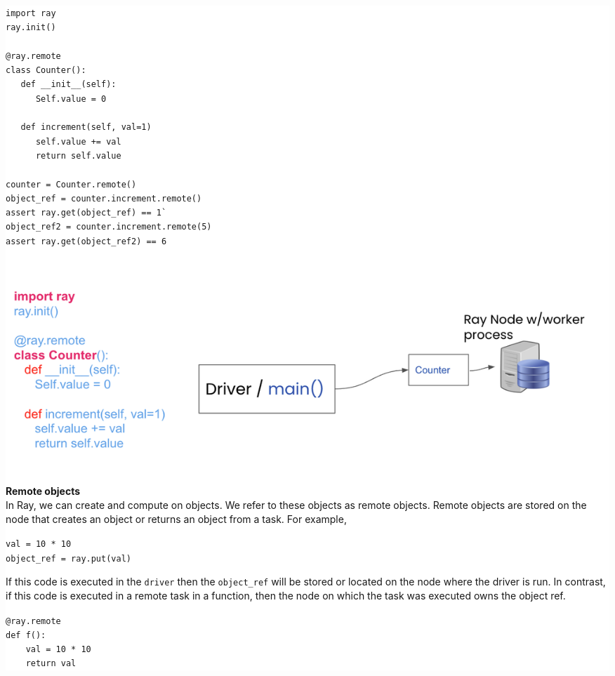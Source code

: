 ```
import ray
ray.init()

@ray.remote
class Counter():
   def __init__(self):
      Self.value = 0
   
   def increment(self, val=1)
      self.value += val
      return self.value

counter = Counter.remote()
object_ref = counter.increment.remote()
assert ray.get(object_ref) == 1`
object_ref2 = counter.increment.remote(5)
assert ray.get(object_ref2) == 6
```
![](images/ray_remote_actor.png)

**Remote objects** <br>
In Ray, we can create and compute on objects. We refer to these objects as remote objects. Remote objects are stored on the node that creates an object or returns
an object from a task. For example, 

```
val = 10 * 10
object_ref = ray.put(val)
```
If this code is executed in the `driver` then the `object_ref` will be stored or located on the node where the driver is run. In contrast, if this code is
executed in a remote task in a function, then the node on which the task was executed owns the object ref.

```
@ray.remote
def f():
    val = 10 * 10
    return val
```
